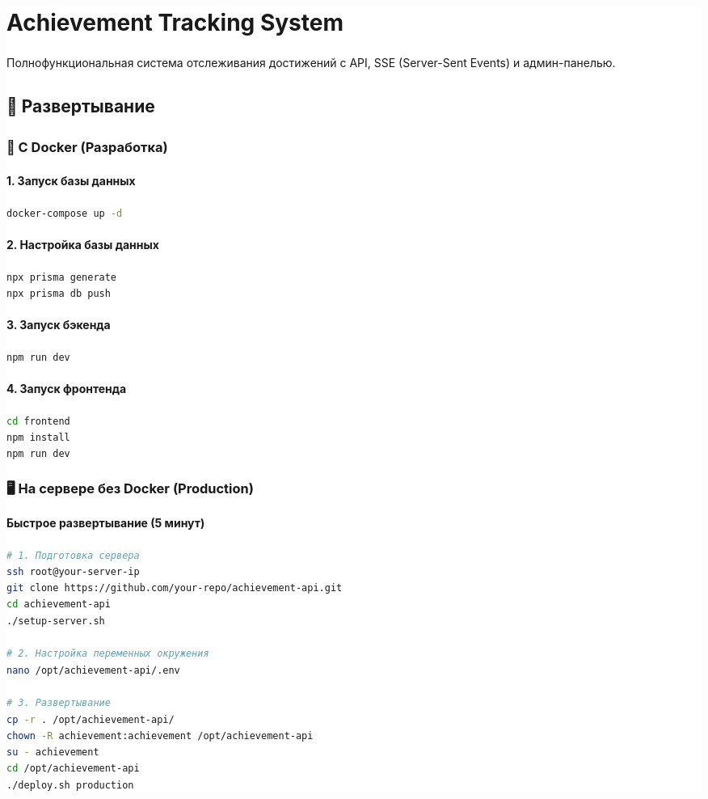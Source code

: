 # Achievement Tracking System

Полнофункциональная система отслеживания достижений с API, SSE (Server-Sent Events) и админ-панелью.

## 🚀 Развертывание

### 🐳 С Docker (Разработка)

#### 1. Запуск базы данных

```bash
docker-compose up -d
```

#### 2. Настройка базы данных

```bash
npx prisma generate
npx prisma db push
```

#### 3. Запуск бэкенда

```bash
npm run dev
```

#### 4. Запуск фронтенда

```bash
cd frontend
npm install
npm run dev
```

### 🖥️ На сервере без Docker (Production)

#### Быстрое развертывание (5 минут)

```bash
# 1. Подготовка сервера
ssh root@your-server-ip
git clone https://github.com/your-repo/achievement-api.git
cd achievement-api
./setup-server.sh

# 2. Настройка переменных окружения
nano /opt/achievement-api/.env

# 3. Развертывание
cp -r . /opt/achievement-api/
chown -R achievement:achievement /opt/achievement-api
su - achievement
cd /opt/achievement-api
./deploy.sh production
```
